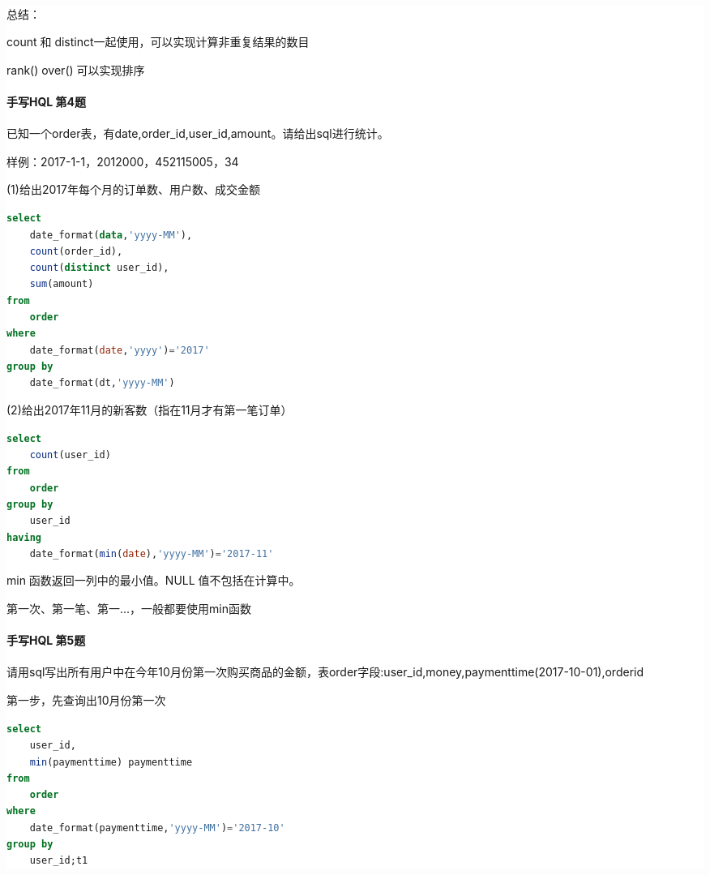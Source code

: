 总结：

count 和 distinct一起使用，可以实现计算非重复结果的数目

rank() over() 可以实现排序



#### 手写HQL 第4题

已知一个order表，有date,order_id,user_id,amount。请给出sql进行统计。

样例：2017-1-1，2012000，452115005，34

(1)给出2017年每个月的订单数、用户数、成交金额

```sql
select 
    date_format(data,'yyyy-MM'),
    count(order_id),
    count(distinct user_id),
    sum(amount)
from
	order
where 
	date_format(date,'yyyy')='2017'
group by
	date_format(dt,'yyyy-MM')
```

(2)给出2017年11月的新客数（指在11月才有第一笔订单）

```sql
select 
	count(user_id)
from 
	order
group by
	user_id
having
	date_format(min(date),'yyyy-MM')='2017-11'
```

min 函数返回一列中的最小值。NULL 值不包括在计算中。

第一次、第一笔、第一...，一般都要使用min函数

#### 手写HQL 第5题

请用sql写出所有用户中在今年10月份第一次购买商品的金额，表order字段:user_id,money,paymenttime(2017-10-01),orderid

第一步，先查询出10月份第一次

```sql
select
    user_id,
    min(paymenttime) paymenttime
from
	order
where
	date_format(paymenttime,'yyyy-MM')='2017-10'
group by
	user_id;t1
```

